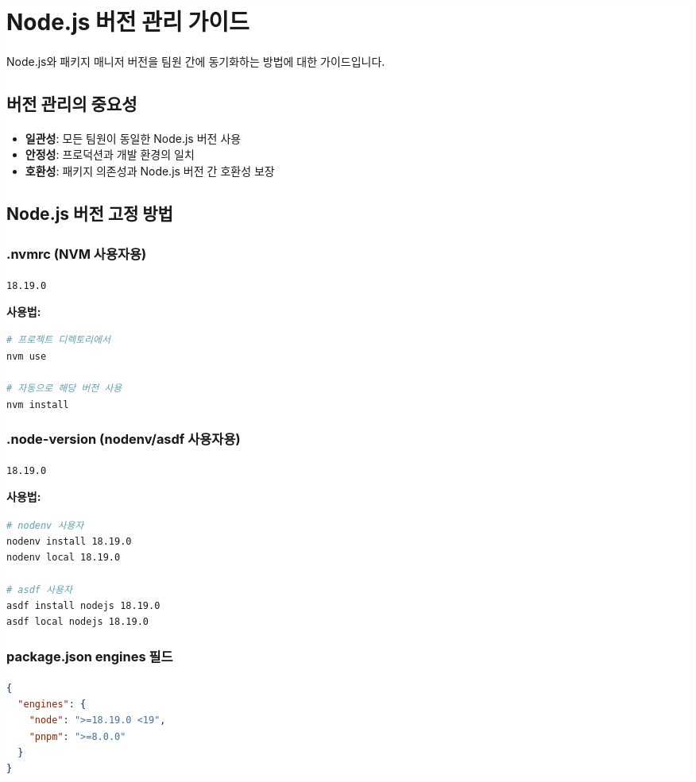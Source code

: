# Node.js 버전 관리 가이드

Node.js와 패키지 매니저 버전을 팀원 간에 동기화하는 방법에 대한 가이드입니다.

## 버전 관리의 중요성

- **일관성**: 모든 팀원이 동일한 Node.js 버전 사용
- **안정성**: 프로덕션과 개발 환경의 일치
- **호환성**: 패키지 의존성과 Node.js 버전 간 호환성 보장

## Node.js 버전 고정 방법

### .nvmrc (NVM 사용자용)

```
18.19.0
```

**사용법:**

```bash
# 프로젝트 디렉토리에서
nvm use

# 자동으로 해당 버전 사용
nvm install
```

### .node-version (nodenv/asdf 사용자용)

```
18.19.0
```

**사용법:**

```bash
# nodenv 사용자
nodenv install 18.19.0
nodenv local 18.19.0

# asdf 사용자
asdf install nodejs 18.19.0
asdf local nodejs 18.19.0
```

### package.json engines 필드

```json
{
  "engines": {
    "node": ">=18.19.0 <19",
    "pnpm": ">=8.0.0"
  }
}
```

